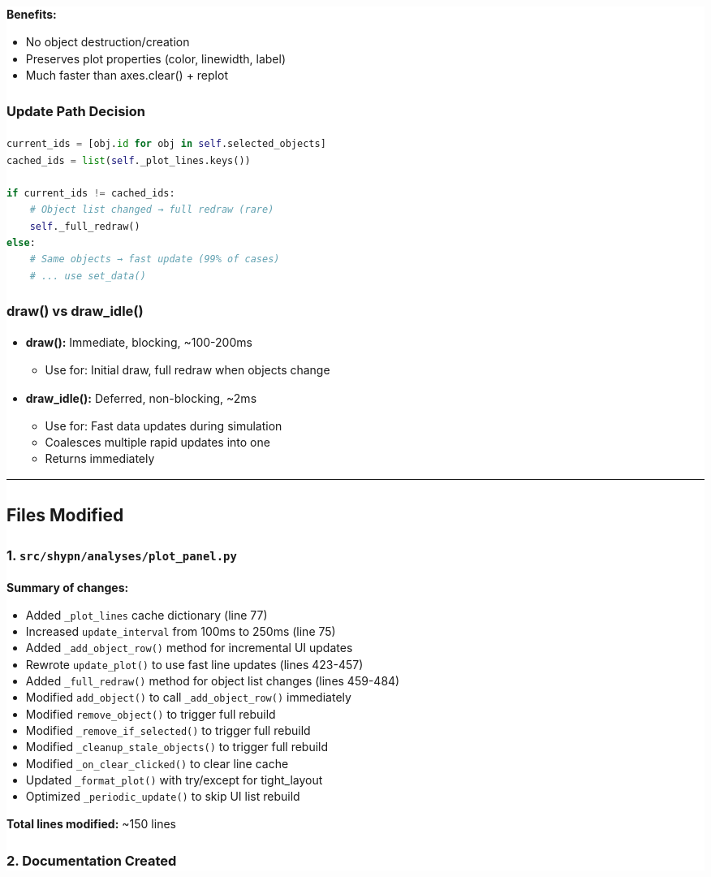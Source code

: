 **Benefits:**
- No object destruction/creation
- Preserves plot properties (color, linewidth, label)
- Much faster than axes.clear() + replot

### Update Path Decision

```python
current_ids = [obj.id for obj in self.selected_objects]
cached_ids = list(self._plot_lines.keys())

if current_ids != cached_ids:
    # Object list changed → full redraw (rare)
    self._full_redraw()
else:
    # Same objects → fast update (99% of cases)
    # ... use set_data()
```

### draw() vs draw_idle()

- **draw():** Immediate, blocking, ~100-200ms
  - Use for: Initial draw, full redraw when objects change
  
- **draw_idle():** Deferred, non-blocking, ~2ms
  - Use for: Fast data updates during simulation
  - Coalesces multiple rapid updates into one
  - Returns immediately

---

## Files Modified

### 1. `src/shypn/analyses/plot_panel.py`

**Summary of changes:**
- Added `_plot_lines` cache dictionary (line 77)
- Increased `update_interval` from 100ms to 250ms (line 75)
- Added `_add_object_row()` method for incremental UI updates
- Rewrote `update_plot()` to use fast line updates (lines 423-457)
- Added `_full_redraw()` method for object list changes (lines 459-484)
- Modified `add_object()` to call `_add_object_row()` immediately
- Modified `remove_object()` to trigger full rebuild
- Modified `_remove_if_selected()` to trigger full rebuild
- Modified `_cleanup_stale_objects()` to trigger full rebuild
- Modified `_on_clear_clicked()` to clear line cache
- Updated `_format_plot()` with try/except for tight_layout
- Optimized `_periodic_update()` to skip UI list rebuild

**Total lines modified:** ~150 lines

### 2. Documentation Created
